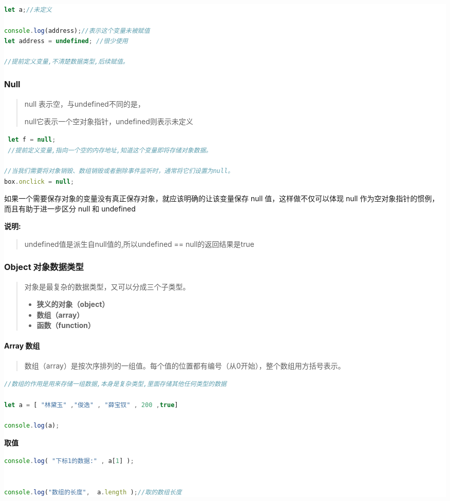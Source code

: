 ```js
let a;//未定义
        
console.log(address);//表示这个变量未被赋值
let address = undefined; //很少使用

//提前定义变量,不清楚数据类型,后续赋值。
```

### Null

> null 表示空，与undefined不同的是，
>
> null它表示一个空对象指针，undefined则表示未定义

```js
 let f = null;
 //提前定义变量,指向一个空的内存地址,知道这个变量即将存储对象数据。

//当我们需要将对象销毁、数组销毁或者删除事件监听时，通常将它们设置为null。
box.onclick = null;
```

如果一个需要保存对象的变量没有真正保存对象，就应该明确的让该变量保存 null 值，这样做不仅可以体现 null 作为空对象指针的惯例，而且有助于进一步区分 null 和 undefined 

 **说明:**

>  undefined值是派生自null值的,所以undefined == null的返回结果是true

### Object 对象数据类型

> 对象是最复杂的数据类型，又可以分成三个子类型。
>
> - **狭义的对象（object）**
> - **数组（array）**
> - **函数（function）**

#### Array 数组

> 数组（array）是按次序排列的一组值。每个值的位置都有编号（从0开始），整个数组用方括号表示。

```js
//数组的作用是用来存储一组数据,本身是复杂类型,里面存储其他任何类型的数据

let a = [ "林黛玉" ,"俊逸" , "薛宝钗" , 200 ,true]

console.log(a);
```

**取值**

```js
console.log( "下标1的数据:" , a[1] );


console.log("数组的长度",  a.length );//取的数组长度
```
